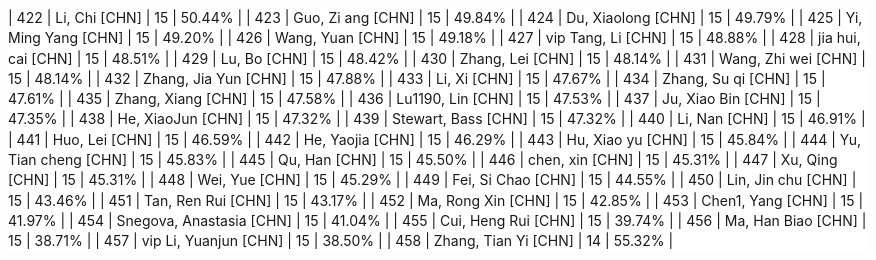 |  422  | Li, Chi [CHN] |  15 |  50.44% |
|  423  | Guo, Zi ang [CHN] |  15 |  49.84% |
|  424  | Du, Xiaolong [CHN] |  15 |  49.79% |
|  425  | Yi, Ming Yang [CHN] |  15 |  49.20% |
|  426  | Wang, Yuan [CHN] |  15 |  49.18% |
|  427  | vip Tang, Li [CHN] |  15 |  48.88% |
|  428  | jia hui, cai [CHN] |  15 |  48.51% |
|  429  | Lu, Bo [CHN] |  15 |  48.42% |
|  430  | Zhang, Lei [CHN] |  15 |  48.14% |
|  431  | Wang, Zhi wei [CHN] |  15 |  48.14% |
|  432  | Zhang, Jia Yun [CHN] |  15 |  47.88% |
|  433  | Li, Xi [CHN] |  15 |  47.67% |
|  434  | Zhang, Su qi [CHN] |  15 |  47.61% |
|  435  | Zhang, Xiang [CHN] |  15 |  47.58% |
|  436  | Lu1190, Lin [CHN] |  15 |  47.53% |
|  437  | Ju, Xiao Bin [CHN] |  15 |  47.35% |
|  438  | He, XiaoJun [CHN] |  15 |  47.32% |
|  439  | Stewart, Bass [CHN] |  15 |  47.32% |
|  440  | Li, Nan [CHN] |  15 |  46.91% |
|  441  | Huo, Lei [CHN] |  15 |  46.59% |
|  442  | He, Yaojia [CHN] |  15 |  46.29% |
|  443  | Hu, Xiao yu [CHN] |  15 |  45.84% |
|  444  | Yu, Tian cheng [CHN] |  15 |  45.83% |
|  445  | Qu, Han [CHN] |  15 |  45.50% |
|  446  | chen, xin [CHN] |  15 |  45.31% |
|  447  | Xu, Qing [CHN] |  15 |  45.31% |
|  448  | Wei, Yue [CHN] |  15 |  45.29% |
|  449  | Fei, Si Chao [CHN] |  15 |  44.55% |
|  450  | Lin, Jin chu [CHN] |  15 |  43.46% |
|  451  | Tan, Ren Rui [CHN] |  15 |  43.17% |
|  452  | Ma, Rong Xin [CHN] |  15 |  42.85% |
|  453  | Chen1, Yang [CHN] |  15 |  41.97% |
|  454  | Snegova, Anastasia [CHN] |  15 |  41.04% |
|  455  | Cui, Heng Rui [CHN] |  15 |  39.74% |
|  456  | Ma, Han Biao [CHN] |  15 |  38.71% |
|  457  | vip Li, Yuanjun [CHN] |  15 |  38.50% |
|  458  | Zhang, Tian Yi [CHN] |  14 |  55.32% |